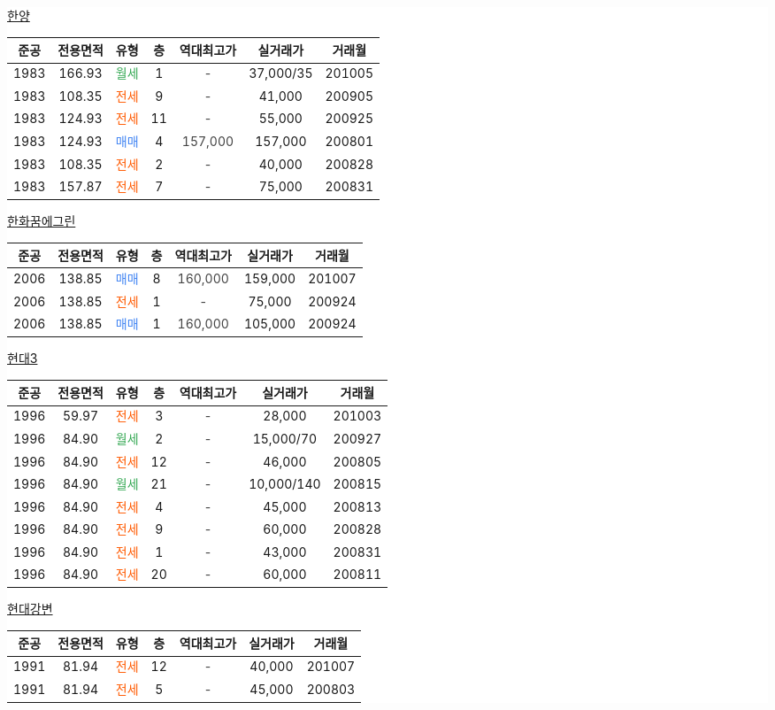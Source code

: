 [한양](https://search.naver.com/search.naver?query=%EC%84%9C%EC%9A%B8%ED%8A%B9%EB%B3%84%EC%8B%9C+%EA%B4%91%EC%A7%84%EA%B5%AC+%EC%9E%90%EC%96%91%EB%8F%99+%ED%95%9C%EC%96%91)

|준공|전용면적|유형|층|역대최고가|실거래가|거래월|
|:---:|:---:|:---:|:---:|:---:|:---:|:---:|
|1983|166.93|<span style="color:#34a853">월세</span>|1|<span style="color:#444444">-</span>|37,000/35|201005|
|1983|108.35|<span style="color:#ff5a00">전세</span>|9|<span style="color:#444444">-</span>|41,000|200905|
|1983|124.93|<span style="color:#ff5a00">전세</span>|11|<span style="color:#444444">-</span>|55,000|200925|
|1983|124.93|<span style="color:#4285f3">매매</span>|4|<span style="color:#444444">157,000</span>|157,000|200801|
|1983|108.35|<span style="color:#ff5a00">전세</span>|2|<span style="color:#444444">-</span>|40,000|200828|
|1983|157.87|<span style="color:#ff5a00">전세</span>|7|<span style="color:#444444">-</span>|75,000|200831|

[한화꿈에그린](https://search.naver.com/search.naver?query=%EC%84%9C%EC%9A%B8%ED%8A%B9%EB%B3%84%EC%8B%9C+%EA%B4%91%EC%A7%84%EA%B5%AC+%EC%9E%90%EC%96%91%EB%8F%99+%ED%95%9C%ED%99%94%EA%BF%88%EC%97%90%EA%B7%B8%EB%A6%B0)

|준공|전용면적|유형|층|역대최고가|실거래가|거래월|
|:---:|:---:|:---:|:---:|:---:|:---:|:---:|
|2006|138.85|<span style="color:#4285f3">매매</span>|8|<span style="color:#444444">160,000</span>|159,000|201007|
|2006|138.85|<span style="color:#ff5a00">전세</span>|1|<span style="color:#444444">-</span>|75,000|200924|
|2006|138.85|<span style="color:#4285f3">매매</span>|1|<span style="color:#444444">160,000</span>|105,000|200924|

[현대3](https://search.naver.com/search.naver?query=%EC%84%9C%EC%9A%B8%ED%8A%B9%EB%B3%84%EC%8B%9C+%EA%B4%91%EC%A7%84%EA%B5%AC+%EC%9E%90%EC%96%91%EB%8F%99+%ED%98%84%EB%8C%803)

|준공|전용면적|유형|층|역대최고가|실거래가|거래월|
|:---:|:---:|:---:|:---:|:---:|:---:|:---:|
|1996|59.97|<span style="color:#ff5a00">전세</span>|3|<span style="color:#444444">-</span>|28,000|201003|
|1996|84.90|<span style="color:#34a853">월세</span>|2|<span style="color:#444444">-</span>|15,000/70|200927|
|1996|84.90|<span style="color:#ff5a00">전세</span>|12|<span style="color:#444444">-</span>|46,000|200805|
|1996|84.90|<span style="color:#34a853">월세</span>|21|<span style="color:#444444">-</span>|10,000/140|200815|
|1996|84.90|<span style="color:#ff5a00">전세</span>|4|<span style="color:#444444">-</span>|45,000|200813|
|1996|84.90|<span style="color:#ff5a00">전세</span>|9|<span style="color:#444444">-</span>|60,000|200828|
|1996|84.90|<span style="color:#ff5a00">전세</span>|1|<span style="color:#444444">-</span>|43,000|200831|
|1996|84.90|<span style="color:#ff5a00">전세</span>|20|<span style="color:#444444">-</span>|60,000|200811|

[현대강변](https://search.naver.com/search.naver?query=%EC%84%9C%EC%9A%B8%ED%8A%B9%EB%B3%84%EC%8B%9C+%EA%B4%91%EC%A7%84%EA%B5%AC+%EC%9E%90%EC%96%91%EB%8F%99+%ED%98%84%EB%8C%80%EA%B0%95%EB%B3%80)

|준공|전용면적|유형|층|역대최고가|실거래가|거래월|
|:---:|:---:|:---:|:---:|:---:|:---:|:---:|
|1991|81.94|<span style="color:#ff5a00">전세</span>|12|<span style="color:#444444">-</span>|40,000|201007|
|1991|81.94|<span style="color:#ff5a00">전세</span>|5|<span style="color:#444444">-</span>|45,000|200803|
